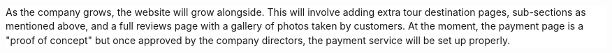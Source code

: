 As the company grows, the website will grow alongside. This will involve adding extra tour destination pages, sub-sections as mentioned above, 
and a full reviews page with a gallery of photos taken by customers. At the moment, the payment page is a "proof of concept" but once approved by the company directors, the payment service will be set up properly.
